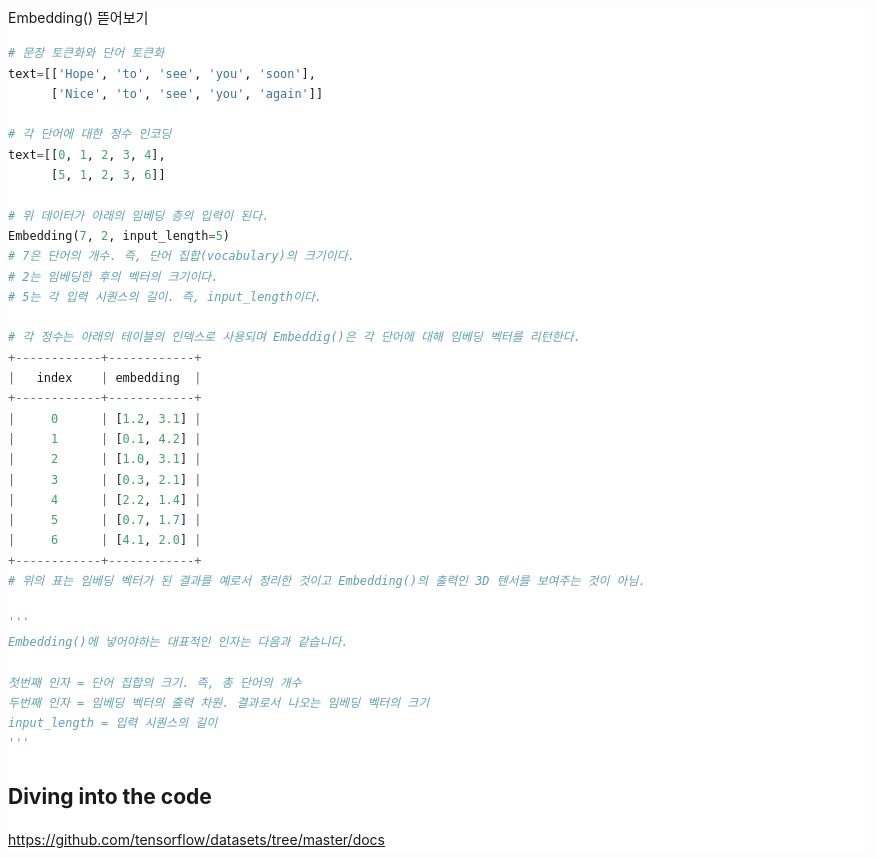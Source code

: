 

Embedding() 뜯어보기

```python
# 문장 토큰화와 단어 토큰화
text=[['Hope', 'to', 'see', 'you', 'soon'],
      ['Nice', 'to', 'see', 'you', 'again']]

# 각 단어에 대한 정수 인코딩
text=[[0, 1, 2, 3, 4],
      [5, 1, 2, 3, 6]]

# 위 데이터가 아래의 임베딩 층의 입력이 된다.
Embedding(7, 2, input_length=5)
# 7은 단어의 개수. 즉, 단어 집합(vocabulary)의 크기이다.
# 2는 임베딩한 후의 벡터의 크기이다.
# 5는 각 입력 시퀀스의 길이. 즉, input_length이다.

# 각 정수는 아래의 테이블의 인덱스로 사용되며 Embeddig()은 각 단어에 대해 임베딩 벡터를 리턴한다.
+------------+------------+
|   index    | embedding  |
+------------+------------+
|     0      | [1.2, 3.1] |
|     1      | [0.1, 4.2] |
|     2      | [1.0, 3.1] |
|     3      | [0.3, 2.1] |
|     4      | [2.2, 1.4] |
|     5      | [0.7, 1.7] |
|     6      | [4.1, 2.0] |
+------------+------------+
# 위의 표는 임베딩 벡터가 된 결과를 예로서 정리한 것이고 Embedding()의 출력인 3D 텐서를 보여주는 것이 아님.

'''
Embedding()에 넣어야하는 대표적인 인자는 다음과 같습니다.

첫번째 인자 = 단어 집합의 크기. 즉, 총 단어의 개수
두번째 인자 = 임베딩 벡터의 출력 차원. 결과로서 나오는 임베딩 벡터의 크기
input_length = 입력 시퀀스의 길이
'''
```















## Diving into the code 

https://github.com/tensorflow/datasets/tree/master/docs
